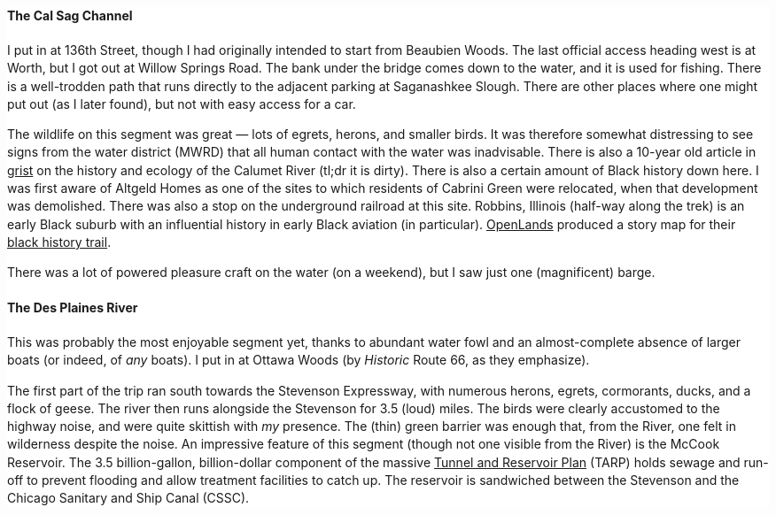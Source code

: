 #### The Cal Sag Channel

I put in at 136th Street, though I had originally intended to start from Beaubien Woods.
The last official access heading west is at Worth,
  but I got out at Willow Springs Road.
The bank under the bridge comes down to the water,
  and it is used for fishing.
There is a well-trodden
  path that runs directly to the adjacent parking at Saganashkee Slough.
There are other places where one might put out (as I later found),
  but not with easy access for a car.

The wildlife on this segment was great&nbsp;&mdash;
  lots of egrets, herons, and smaller birds.
It was therefore somewhat distressing to see signs from the 
  water district (MWRD) that all human contact with the water was inadvisable.
There is also a 10-year old article in 
  [grist][calumet] on the history and ecology of the Calumet River
  (tl;dr it is dirty).
There is also a certain amount of Black history down here.
I was first aware of Altgeld Homes as one of the sites to which
  residents of Cabrini Green were relocated, when that development was demolished.
There was also a stop on the underground railroad at this site.
Robbins, Illinois (half-way along the trek) 
  is an early Black suburb with an influential history in early Black aviation (in particular).
[OpenLands][openlands] produced a story map for their [black history trail][afr-heritage].

There was a lot of powered pleasure craft on the water (on a weekend),
  but I saw just one (magnificent) barge.

#### The Des Plaines River

This was probably the most enjoyable segment yet, 
  thanks to abundant water fowl and an almost-complete absence of larger boats (or indeed, of <em>any</em> boats).
I put in at Ottawa Woods (by <em>Historic</em> Route 66, as they emphasize).

The first part of the trip ran south towards the Stevenson Expressway,
  with numerous herons, egrets, cormorants, ducks, and a flock of geese.
The river then runs alongside the Stevenson for 3.5 (loud) miles.
The birds were clearly accustomed to the highway noise,
  and were quite skittish with <em>my</em> presence.
The (thin) green barrier was enough that,
  from the River, one felt in wilderness despite the noise.
An impressive feature of this segment
  (though not one visible from the River)
  is the McCook Reservoir.
The 3.5 billion-gallon, billion-dollar
  component of the massive [Tunnel and Reservoir Plan][tarp] (TARP)
  holds sewage and run-off to prevent flooding and 
    allow treatment facilities to catch up.
The reservoir is sandwiched between the Stevenson
  and the Chicago Sanitary and Ship Canal (CSSC).


[calumet]:          https://grist.org/article/2010-07-12-how-a-river-went-from-diversity-to-dumpsite/
[paddle-illinois]:  https://paddleillinoiswatertrails.org/
[openlands]:        https://www.openlands.org/
[chicago-river]:    https://www.chicagoriver.org/about-the-river/where-is-the-chicago-river
[city-map]:         https://www.chicago.gov/content/dam/city/depts/cdot/bridge/general/ChicagoRiverWaterTrailMap.pdf
[afr-heritage]:     https://storymaps.arcgis.com/stories/33c3120579f9471e84e51f8684ced943
[petroleum]:        https://bridgehunter.com/il/cook/bh53668/
[silver-spray]:     https://www.chicagoreader.com/chicago/lake-michigan-shipwrecks-silver-spray-eastland-disaster/Content?oid=8889155
[dam-removal]:      https://fpdcc.com/about/plans-projects/dam-removals/
[tarp]:             https://en.wikipedia.org/wiki/Tunnel_and_Reservoir_Plan